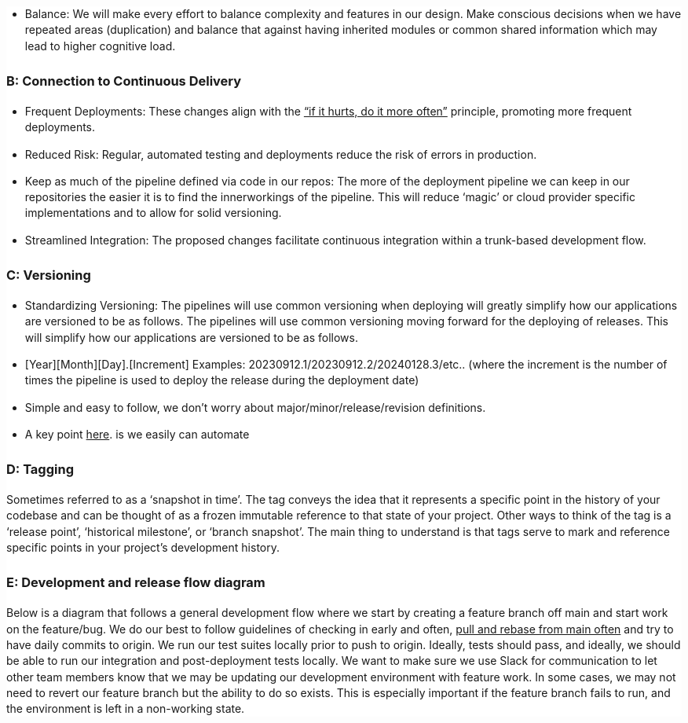 - Balance: We will make every effort to balance complexity and features in our design. Make conscious decisions when we have repeated areas (duplication) and balance that against having inherited modules or common shared information which may lead to higher cognitive load.  

### B: Connection to Continuous Delivery  

- Frequent Deployments: These changes align with the [“if it hurts, do it more often”](https://medium.com/continuousdelivery/if-it-hurts-do-it-more-often-f5a00cc12ffa#:~:text=and%20mutual%20respect.-,The%20heuristic%20%E2%80%9Cif%20it%20hurts%2C%20do%20it%20more%20often%2C,avoid%20these%20in%20the%20future.) principle, promoting more frequent deployments.  

- Reduced Risk: Regular, automated testing and deployments reduce the risk of errors in production.  

- Keep as much of the pipeline defined via code in our repos: The more of the deployment pipeline we can keep in our repositories the easier it is to find the innerworkings of the pipeline. This will reduce ‘magic’ or cloud provider specific implementations and to allow for solid versioning.  

- Streamlined Integration: The proposed changes facilitate continuous integration within a trunk-based development flow.  

### C: Versioning 

 - Standardizing Versioning: The pipelines will use common versioning when deploying will greatly simplify how our applications are versioned to be as follows. The pipelines will use common versioning moving forward for the deploying of releases. This will simplify how our applications are versioned to be as follows.  

 - [Year][Month][Day].[Increment] Examples: 20230912.1/20230912.2/20240128.3/etc.. (where the increment is the number of times the pipeline is used to deploy the release during the deployment date)  

- Simple and easy to follow, we don’t worry about major/minor/release/revision definitions.  

- A key point [here](https://learn.microsoft.com.rproxy.goskope.com/en-us/azure/devops/pipelines/build/variables?view=azure-devops&tabs=yaml#build-variables-devops-services). is we easily can automate

### D: Tagging  

 Sometimes referred to as a ‘snapshot in time’. The tag conveys the idea that it represents a specific point in the history of your codebase and can be thought of as a frozen immutable reference to that state of your project. Other ways to think of the tag is a ‘release point’, ‘historical milestone’, or ‘branch snapshot’. The main thing to understand is that tags serve to mark and reference specific points in your project’s development history. 

 ### E: Development and release flow diagram  

 Below is a diagram that follows a general development flow where we start by creating a feature branch off main and start work on the feature/bug. We do our best to follow guidelines of checking in early and often, [pull and rebase from main often](https://docs.starbucks.com/pages/viewpage.action?spaceKey=MARTECH&title=Git+Branching+and+Release+Process) and try to have daily commits to origin. We run our test suites locally prior to push to origin. Ideally, tests should pass, and ideally, we should be able to run our integration and post-deployment tests locally. We want to make sure we use Slack for communication to let other team members know that we may be updating our development environment with feature work. In some cases, we may not need to revert our feature branch but the ability to do so exists. This is especially important if the feature branch fails to run, and the environment is left in a non-working state.   
